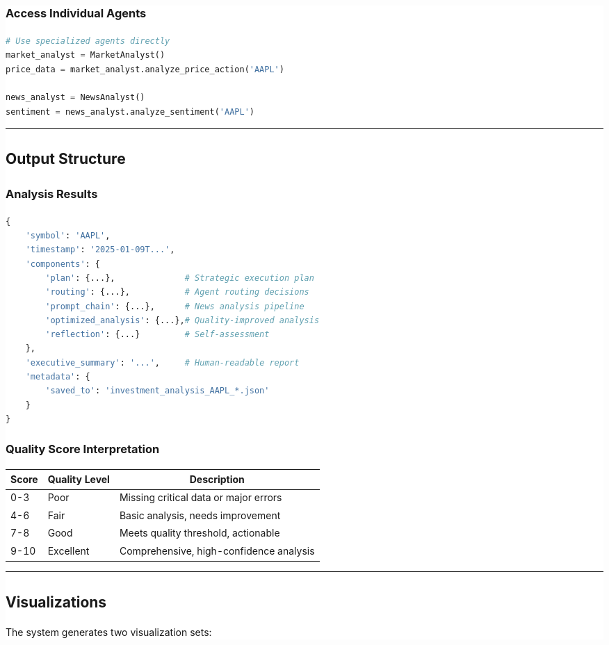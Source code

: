 ### Access Individual Agents

```python
# Use specialized agents directly
market_analyst = MarketAnalyst()
price_data = market_analyst.analyze_price_action('AAPL')

news_analyst = NewsAnalyst()
sentiment = news_analyst.analyze_sentiment('AAPL')
```

---

## Output Structure

### Analysis Results

```python
{
    'symbol': 'AAPL',
    'timestamp': '2025-01-09T...',
    'components': {
        'plan': {...},              # Strategic execution plan
        'routing': {...},           # Agent routing decisions
        'prompt_chain': {...},      # News analysis pipeline
        'optimized_analysis': {...},# Quality-improved analysis
        'reflection': {...}         # Self-assessment
    },
    'executive_summary': '...',     # Human-readable report
    'metadata': {
        'saved_to': 'investment_analysis_AAPL_*.json'
    }
}
```

### Quality Score Interpretation

| Score | Quality Level | Description |
|-------|--------------|-------------|
| 0-3   | Poor         | Missing critical data or major errors |
| 4-6   | Fair         | Basic analysis, needs improvement |
| 7-8   | Good         | Meets quality threshold, actionable |
| 9-10  | Excellent    | Comprehensive, high-confidence analysis |

---

## Visualizations

The system generates two visualization sets:
